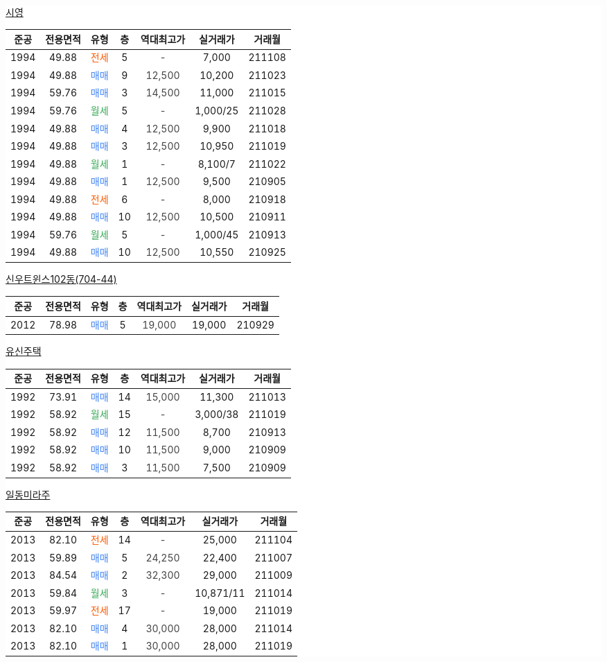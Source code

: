 [시영](https://search.naver.com/search.naver?query=%EA%B2%BD%EC%83%81%EB%82%A8%EB%8F%84+%EA%B9%80%ED%95%B4%EC%8B%9C+%EA%B5%AC%EC%82%B0%EB%8F%99+%EC%8B%9C%EC%98%81)

|준공|전용면적|유형|층|역대최고가|실거래가|거래월|
|:---:|:---:|:---:|:---:|:---:|:---:|:---:|
|1994|49.88|<span style="color:#ff5a00">전세</span>|5|<span style="color:#444444">-</span>|7,000|211108|
|1994|49.88|<span style="color:#4285f3">매매</span>|9|<span style="color:#444444">12,500</span>|10,200|211023|
|1994|59.76|<span style="color:#4285f3">매매</span>|3|<span style="color:#444444">14,500</span>|11,000|211015|
|1994|59.76|<span style="color:#34a853">월세</span>|5|<span style="color:#444444">-</span>|1,000/25|211028|
|1994|49.88|<span style="color:#4285f3">매매</span>|4|<span style="color:#444444">12,500</span>|9,900|211018|
|1994|49.88|<span style="color:#4285f3">매매</span>|3|<span style="color:#444444">12,500</span>|10,950|211019|
|1994|49.88|<span style="color:#34a853">월세</span>|1|<span style="color:#444444">-</span>|8,100/7|211022|
|1994|49.88|<span style="color:#4285f3">매매</span>|1|<span style="color:#444444">12,500</span>|9,500|210905|
|1994|49.88|<span style="color:#ff5a00">전세</span>|6|<span style="color:#444444">-</span>|8,000|210918|
|1994|49.88|<span style="color:#4285f3">매매</span>|10|<span style="color:#444444">12,500</span>|10,500|210911|
|1994|59.76|<span style="color:#34a853">월세</span>|5|<span style="color:#444444">-</span>|1,000/45|210913|
|1994|49.88|<span style="color:#4285f3">매매</span>|10|<span style="color:#444444">12,500</span>|10,550|210925|

[신우트윈스102동(704-44)](https://search.naver.com/search.naver?query=%EA%B2%BD%EC%83%81%EB%82%A8%EB%8F%84+%EA%B9%80%ED%95%B4%EC%8B%9C+%EA%B5%AC%EC%82%B0%EB%8F%99+%EC%8B%A0%EC%9A%B0%ED%8A%B8%EC%9C%88%EC%8A%A4102%EB%8F%99%28704-44%29)

|준공|전용면적|유형|층|역대최고가|실거래가|거래월|
|:---:|:---:|:---:|:---:|:---:|:---:|:---:|
|2012|78.98|<span style="color:#4285f3">매매</span>|5|<span style="color:#444444">19,000</span>|19,000|210929|

[유신주택](https://search.naver.com/search.naver?query=%EA%B2%BD%EC%83%81%EB%82%A8%EB%8F%84+%EA%B9%80%ED%95%B4%EC%8B%9C+%EA%B5%AC%EC%82%B0%EB%8F%99+%EC%9C%A0%EC%8B%A0%EC%A3%BC%ED%83%9D)

|준공|전용면적|유형|층|역대최고가|실거래가|거래월|
|:---:|:---:|:---:|:---:|:---:|:---:|:---:|
|1992|73.91|<span style="color:#4285f3">매매</span>|14|<span style="color:#444444">15,000</span>|11,300|211013|
|1992|58.92|<span style="color:#34a853">월세</span>|15|<span style="color:#444444">-</span>|3,000/38|211019|
|1992|58.92|<span style="color:#4285f3">매매</span>|12|<span style="color:#444444">11,500</span>|8,700|210913|
|1992|58.92|<span style="color:#4285f3">매매</span>|10|<span style="color:#444444">11,500</span>|9,000|210909|
|1992|58.92|<span style="color:#4285f3">매매</span>|3|<span style="color:#444444">11,500</span>|7,500|210909|

[일동미라주](https://search.naver.com/search.naver?query=%EA%B2%BD%EC%83%81%EB%82%A8%EB%8F%84+%EA%B9%80%ED%95%B4%EC%8B%9C+%EA%B5%AC%EC%82%B0%EB%8F%99+%EC%9D%BC%EB%8F%99%EB%AF%B8%EB%9D%BC%EC%A3%BC)

|준공|전용면적|유형|층|역대최고가|실거래가|거래월|
|:---:|:---:|:---:|:---:|:---:|:---:|:---:|
|2013|82.10|<span style="color:#ff5a00">전세</span>|14|<span style="color:#444444">-</span>|25,000|211104|
|2013|59.89|<span style="color:#4285f3">매매</span>|5|<span style="color:#444444">24,250</span>|22,400|211007|
|2013|84.54|<span style="color:#4285f3">매매</span>|2|<span style="color:#444444">32,300</span>|29,000|211009|
|2013|59.84|<span style="color:#34a853">월세</span>|3|<span style="color:#444444">-</span>|10,871/11|211014|
|2013|59.97|<span style="color:#ff5a00">전세</span>|17|<span style="color:#444444">-</span>|19,000|211019|
|2013|82.10|<span style="color:#4285f3">매매</span>|4|<span style="color:#444444">30,000</span>|28,000|211014|
|2013|82.10|<span style="color:#4285f3">매매</span>|1|<span style="color:#444444">30,000</span>|28,000|211019|